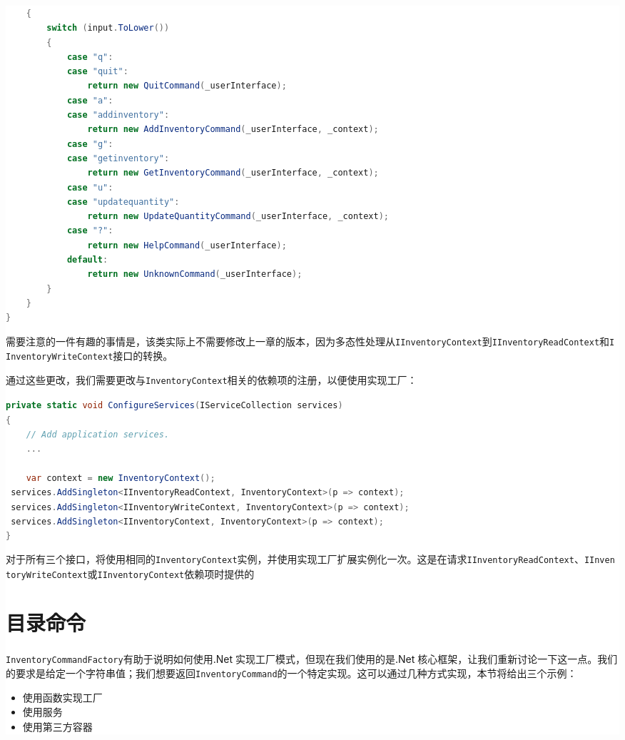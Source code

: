```cs
    {
        switch (input.ToLower())
        {
            case "q":
            case "quit":
                return new QuitCommand(_userInterface);
            case "a":
            case "addinventory":
                return new AddInventoryCommand(_userInterface, _context);
            case "g":
            case "getinventory":
                return new GetInventoryCommand(_userInterface, _context);
            case "u":
            case "updatequantity":
                return new UpdateQuantityCommand(_userInterface, _context);
            case "?":
                return new HelpCommand(_userInterface);
            default:
                return new UnknownCommand(_userInterface);
        }
    }
}
```

需要注意的一件有趣的事情是，该类实际上不需要修改上一章的版本，因为多态性处理从`IInventoryContext`到`IInventoryReadContext`和`IInventoryWriteContext`接口的转换。

通过这些更改，我们需要更改与`InventoryContext`相关的依赖项的注册，以便使用实现工厂：

```cs
private static void ConfigureServices(IServiceCollection services)
{
    // Add application services.
    ...            

    var context = new InventoryContext();
 services.AddSingleton<IInventoryReadContext, InventoryContext>(p => context);
 services.AddSingleton<IInventoryWriteContext, InventoryContext>(p => context);
 services.AddSingleton<IInventoryContext, InventoryContext>(p => context);
}
```

对于所有三个接口，将使用相同的`InventoryContext`实例，并使用实现工厂扩展实例化一次。这是在请求`IInventoryReadContext`、`IInventoryWriteContext`或`IInventoryContext`依赖项时提供的

# 目录命令

`InventoryCommandFactory`有助于说明如何使用.Net 实现工厂模式，但现在我们使用的是.Net 核心框架，让我们重新讨论一下这一点。我们的要求是给定一个字符串值；我们想要返回`InventoryCommand`的一个特定实现。这可以通过几种方式实现，本节将给出三个示例：

*   使用函数实现工厂
*   使用服务
*   使用第三方容器
